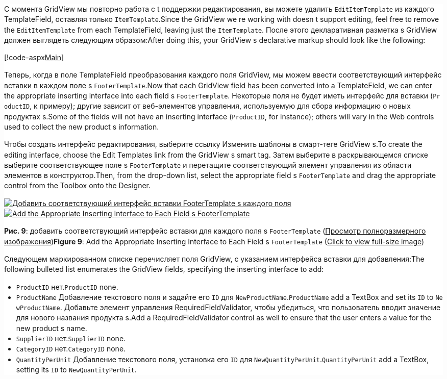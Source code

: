 <span data-ttu-id="c731c-175">С момента GridView мы повторно работа с t поддержки редактирования, вы можете удалить `EditItemTemplate` из каждого TemplateField, оставляя только `ItemTemplate`.</span><span class="sxs-lookup"><span data-stu-id="c731c-175">Since the GridView we re working with doesn t support editing, feel free to remove the `EditItemTemplate` from each TemplateField, leaving just the `ItemTemplate`.</span></span> <span data-ttu-id="c731c-176">После этого декларативная разметка s GridView должен выглядеть следующим образом:</span><span class="sxs-lookup"><span data-stu-id="c731c-176">After doing this, your GridView s declarative markup should look like the following:</span></span>


[!code-aspx[Main](inserting-a-new-record-from-the-gridview-s-footer-vb/samples/sample4.aspx)]

<span data-ttu-id="c731c-177">Теперь, когда в поле TemplateField преобразования каждого поля GridView, мы можем ввести соответствующий интерфейс вставки в каждом поле s `FooterTemplate`.</span><span class="sxs-lookup"><span data-stu-id="c731c-177">Now that each GridView field has been converted into a TemplateField, we can enter the appropriate inserting interface into each field s `FooterTemplate`.</span></span> <span data-ttu-id="c731c-178">Некоторые поля не будет иметь интерфейс для вставки (`ProductID`, к примеру); другие зависит от веб-элементов управления, используемую для сбора информацию о новых продуктах s.</span><span class="sxs-lookup"><span data-stu-id="c731c-178">Some of the fields will not have an inserting interface (`ProductID`, for instance); others will vary in the Web controls used to collect the new product s information.</span></span>

<span data-ttu-id="c731c-179">Чтобы создать интерфейс редактирования, выберите ссылку Изменить шаблоны в смарт-теге GridView s.</span><span class="sxs-lookup"><span data-stu-id="c731c-179">To create the editing interface, choose the Edit Templates link from the GridView s smart tag.</span></span> <span data-ttu-id="c731c-180">Затем выберите в раскрывающемся списке выберите соответствующее поле s `FooterTemplate` и перетащите соответствующий элемент управления из области элементов в конструктор.</span><span class="sxs-lookup"><span data-stu-id="c731c-180">Then, from the drop-down list, select the appropriate field s `FooterTemplate` and drag the appropriate control from the Toolbox onto the Designer.</span></span>


<span data-ttu-id="c731c-181">[![Добавить соответствующий интерфейс вставки FooterTemplate s каждого поля](inserting-a-new-record-from-the-gridview-s-footer-vb/_static/image9.gif)](inserting-a-new-record-from-the-gridview-s-footer-vb/_static/image15.png)</span><span class="sxs-lookup"><span data-stu-id="c731c-181">[![Add the Appropriate Inserting Interface to Each Field s FooterTemplate](inserting-a-new-record-from-the-gridview-s-footer-vb/_static/image9.gif)](inserting-a-new-record-from-the-gridview-s-footer-vb/_static/image15.png)</span></span>

<span data-ttu-id="c731c-182">**Рис. 9**: добавить соответствующий интерфейс вставки для каждого поля s `FooterTemplate` ([Просмотр полноразмерного изображения](inserting-a-new-record-from-the-gridview-s-footer-vb/_static/image16.png))</span><span class="sxs-lookup"><span data-stu-id="c731c-182">**Figure 9**: Add the Appropriate Inserting Interface to Each Field s `FooterTemplate` ([Click to view full-size image](inserting-a-new-record-from-the-gridview-s-footer-vb/_static/image16.png))</span></span>


<span data-ttu-id="c731c-183">Следующем маркированном списке перечисляет поля GridView, с указанием интерфейса вставки для добавления:</span><span class="sxs-lookup"><span data-stu-id="c731c-183">The following bulleted list enumerates the GridView fields, specifying the inserting interface to add:</span></span>

- <span data-ttu-id="c731c-184">`ProductID` нет.</span><span class="sxs-lookup"><span data-stu-id="c731c-184">`ProductID` none.</span></span>
- <span data-ttu-id="c731c-185">`ProductName` Добавление текстового поля и задайте его `ID` для `NewProductName`.</span><span class="sxs-lookup"><span data-stu-id="c731c-185">`ProductName` add a TextBox and set its `ID` to `NewProductName`.</span></span> <span data-ttu-id="c731c-186">Добавьте элемент управления RequiredFieldValidator, чтобы убедиться, что пользователь вводит значение для нового названия продукта s.</span><span class="sxs-lookup"><span data-stu-id="c731c-186">Add a RequiredFieldValidator control as well to ensure that the user enters a value for the new product s name.</span></span>
- <span data-ttu-id="c731c-187">`SupplierID` нет.</span><span class="sxs-lookup"><span data-stu-id="c731c-187">`SupplierID` none.</span></span>
- <span data-ttu-id="c731c-188">`CategoryID` нет.</span><span class="sxs-lookup"><span data-stu-id="c731c-188">`CategoryID` none.</span></span>
- <span data-ttu-id="c731c-189">`QuantityPerUnit` Добавление текстового поля, установка его `ID` для `NewQuantityPerUnit`.</span><span class="sxs-lookup"><span data-stu-id="c731c-189">`QuantityPerUnit` add a TextBox, setting its `ID` to `NewQuantityPerUnit`.</span></span>